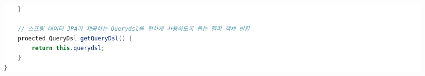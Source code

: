 ```java
    }
    
    // 스프링 데이터 JPA가 제공하는 Querydsl를 편하게 사용하도록 돕는 헬퍼 객체 반환
    proected QueryDsl getQueryDsl() {
        return this.querydsl;
    }
}
```